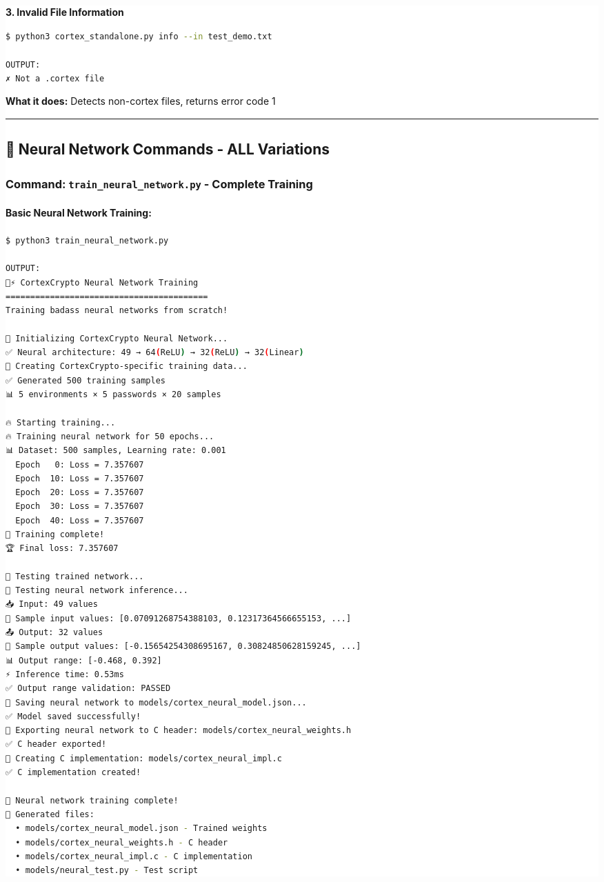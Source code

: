 **3. Invalid File Information**
```bash
$ python3 cortex_standalone.py info --in test_demo.txt

OUTPUT:
✗ Not a .cortex file
```
**What it does:** Detects non-cortex files, returns error code 1

---

## 🧠 Neural Network Commands - ALL Variations

### Command: `train_neural_network.py` - Complete Training

#### Basic Neural Network Training:

```bash
$ python3 train_neural_network.py

OUTPUT:
🧠⚡ CortexCrypto Neural Network Training
=========================================
Training badass neural networks from scratch!

🧠 Initializing CortexCrypto Neural Network...
✅ Neural architecture: 49 → 64(ReLU) → 32(ReLU) → 32(Linear)
🎯 Creating CortexCrypto-specific training data...
✅ Generated 500 training samples
📊 5 environments × 5 passwords × 20 samples

🔥 Starting training...
🔥 Training neural network for 50 epochs...
📊 Dataset: 500 samples, Learning rate: 0.001
  Epoch   0: Loss = 7.357607
  Epoch  10: Loss = 7.357607
  Epoch  20: Loss = 7.357607
  Epoch  30: Loss = 7.357607
  Epoch  40: Loss = 7.357607
🎯 Training complete!
🏆 Final loss: 7.357607

🧪 Testing trained network...
🧪 Testing neural network inference...
📥 Input: 49 values
🔢 Sample input values: [0.07091268754388103, 0.12317364566655153, ...]
📤 Output: 32 values
🔢 Sample output values: [-0.15654254308695167, 0.30824850628159245, ...]
📊 Output range: [-0.468, 0.392]
⚡ Inference time: 0.53ms
✅ Output range validation: PASSED
💾 Saving neural network to models/cortex_neural_model.json...
✅ Model saved successfully!
📄 Exporting neural network to C header: models/cortex_neural_weights.h
✅ C header exported!
🔧 Creating C implementation: models/cortex_neural_impl.c
✅ C implementation created!

🎉 Neural network training complete!
📁 Generated files:
  • models/cortex_neural_model.json - Trained weights
  • models/cortex_neural_weights.h - C header
  • models/cortex_neural_impl.c - C implementation
  • models/neural_test.py - Test script
```